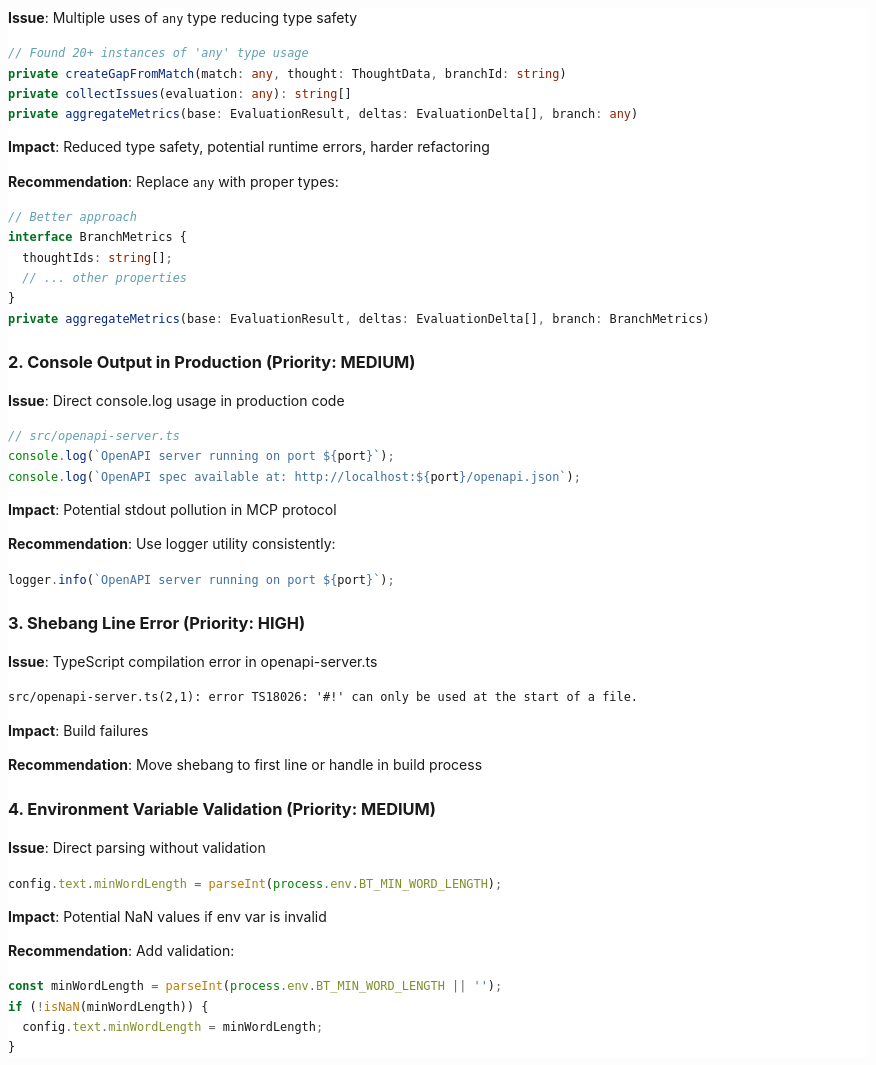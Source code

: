 **Issue**: Multiple uses of `any` type reducing type safety
```typescript
// Found 20+ instances of 'any' type usage
private createGapFromMatch(match: any, thought: ThoughtData, branchId: string)
private collectIssues(evaluation: any): string[]
private aggregateMetrics(base: EvaluationResult, deltas: EvaluationDelta[], branch: any)
```

**Impact**: Reduced type safety, potential runtime errors, harder refactoring

**Recommendation**: Replace `any` with proper types:
```typescript
// Better approach
interface BranchMetrics {
  thoughtIds: string[];
  // ... other properties
}
private aggregateMetrics(base: EvaluationResult, deltas: EvaluationDelta[], branch: BranchMetrics)
```

### 2. Console Output in Production (Priority: MEDIUM)

**Issue**: Direct console.log usage in production code
```typescript
// src/openapi-server.ts
console.log(`OpenAPI server running on port ${port}`);
console.log(`OpenAPI spec available at: http://localhost:${port}/openapi.json`);
```

**Impact**: Potential stdout pollution in MCP protocol

**Recommendation**: Use logger utility consistently:
```typescript
logger.info(`OpenAPI server running on port ${port}`);
```

### 3. Shebang Line Error (Priority: HIGH)

**Issue**: TypeScript compilation error in openapi-server.ts
```
src/openapi-server.ts(2,1): error TS18026: '#!' can only be used at the start of a file.
```

**Impact**: Build failures

**Recommendation**: Move shebang to first line or handle in build process

### 4. Environment Variable Validation (Priority: MEDIUM)

**Issue**: Direct parsing without validation
```typescript
config.text.minWordLength = parseInt(process.env.BT_MIN_WORD_LENGTH);
```

**Impact**: Potential NaN values if env var is invalid

**Recommendation**: Add validation:
```typescript
const minWordLength = parseInt(process.env.BT_MIN_WORD_LENGTH || '');
if (!isNaN(minWordLength)) {
  config.text.minWordLength = minWordLength;
}
```
